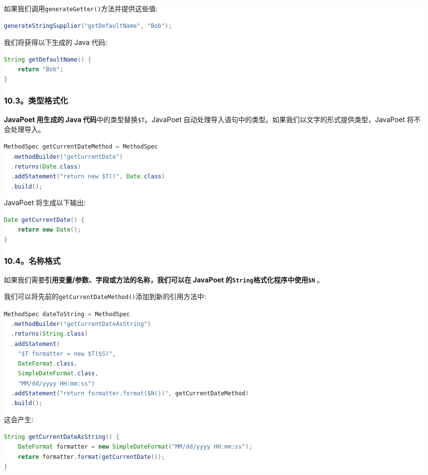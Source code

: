 如果我们调用`generateGetter()`方法并提供这些值:

```java
generateStringSupplier("getDefaultName", "Bob");
```

我们将获得以下生成的 Java 代码:

```java
String getDefaultName() {
    return "Bob";
}
```

### 10.3。类型格式化

**JavaPoet 用生成的 Java 代码**中的类型替换`$T`。JavaPoet 自动处理导入语句中的类型。如果我们以文字的形式提供类型，JavaPoet 将不会处理导入。

```java
MethodSpec getCurrentDateMethod = MethodSpec
  .methodBuilder("getCurrentDate")
  .returns(Date.class)
  .addStatement("return new $T()", Date.class)
  .build();
```

JavaPoet 将生成以下输出:

```java
Date getCurrentDate() {
    return new Date();
}
```

### 10.4。名称格式

如果我们需要**引用变量/参数、字段或方法的名称，我们可以在 JavaPoet 的`String`格式化程序中使用`$N`** 。

我们可以将先前的`getCurrentDateMethod()`添加到新的引用方法中:

```java
MethodSpec dateToString = MethodSpec
  .methodBuilder("getCurrentDateAsString")
  .returns(String.class)
  .addStatement(
    "$T formatter = new $T($S)", 
    DateFormat.class, 
    SimpleDateFormat.class, 
    "MM/dd/yyyy HH:mm:ss")
  .addStatement("return formatter.format($N())", getCurrentDateMethod)
  .build();
```

这会产生:

```java
String getCurrentDateAsString() {
    DateFormat formatter = new SimpleDateFormat("MM/dd/yyyy HH:mm:ss");
    return formatter.format(getCurrentDate());
}
```

